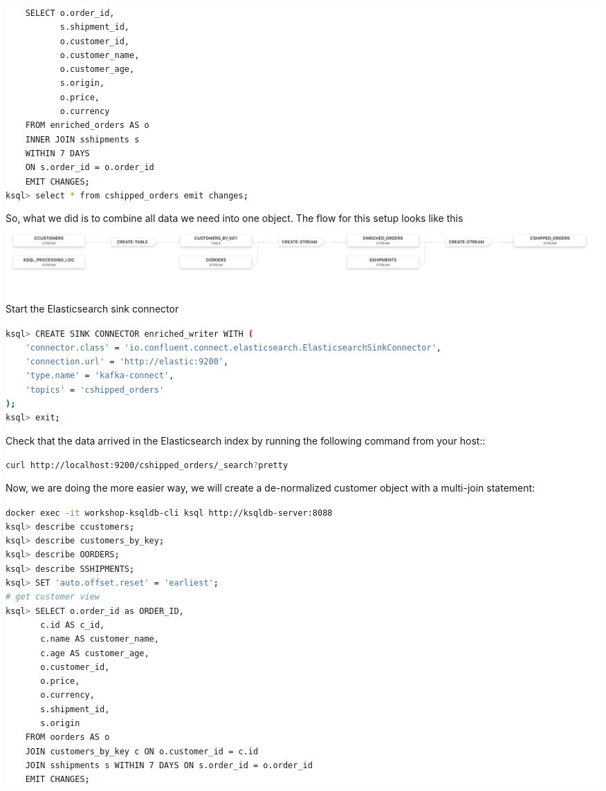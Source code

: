 ```bash
    SELECT o.order_id,
           s.shipment_id,
           o.customer_id,
           o.customer_name,
           o.customer_age,
           s.origin,
           o.price,
           o.currency
    FROM enriched_orders AS o
    INNER JOIN sshipments s
    WITHIN 7 DAYS
    ON s.order_id = o.order_id
    EMIT CHANGES;
ksql> select * from cshipped_orders emit changes;
```
So, what we did is to combine all data we need into one object. The flow for this setup looks like this
![2-way-stp-by-step-join-flow](img/flow-step-by-step-join-png.png)

Start the Elasticsearch sink connector
```bash
ksql> CREATE SINK CONNECTOR enriched_writer WITH (
    'connector.class' = 'io.confluent.connect.elasticsearch.ElasticsearchSinkConnector',
    'connection.url' = 'http://elastic:9200',
    'type.name' = 'kafka-connect',
    'topics' = 'cshipped_orders'
);
ksql> exit;
```
Check that the data arrived in the Elasticsearch index by running the following command from your host::
```bash
curl http://localhost:9200/cshipped_orders/_search?pretty
```
Now, we are doing the more easier way, we will create a de-normalized customer object with a multi-join statement:
```bash
docker exec -it workshop-ksqldb-cli ksql http://ksqldb-server:8088
ksql> describe ccustomers;
ksql> describe customers_by_key;
ksql> describe OORDERS;
ksql> describe SSHIPMENTS;
ksql> SET 'auto.offset.reset' = 'earliest';
# get customer view
ksql> SELECT o.order_id as ORDER_ID,
       c.id AS c_id,
       c.name AS customer_name,
       c.age AS customer_age,
       o.customer_id,
       o.price,
       o.currency,
       s.shipment_id,
       s.origin
    FROM oorders AS o
    JOIN customers_by_key c ON o.customer_id = c.id
    JOIN sshipments s WITHIN 7 DAYS ON s.order_id = o.order_id
    EMIT CHANGES;
```
